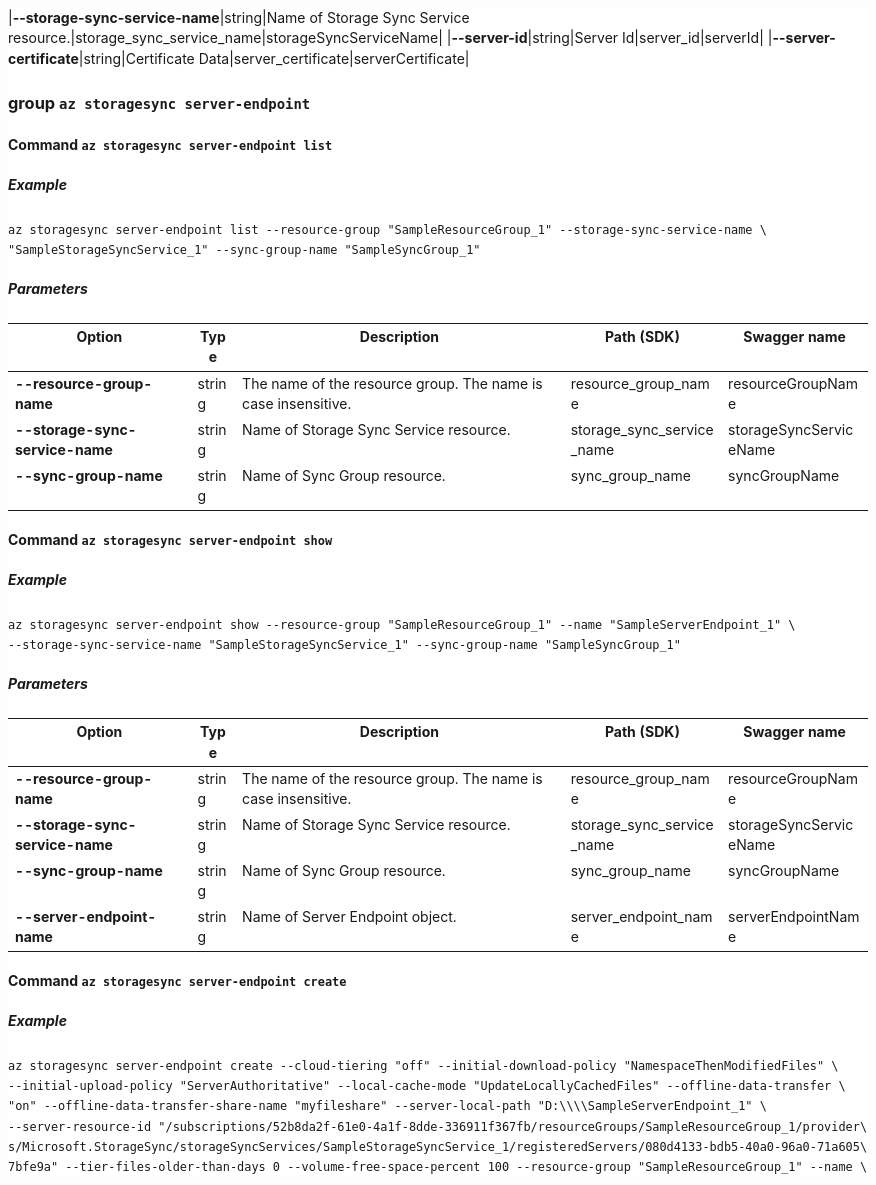 |**--storage-sync-service-name**|string|Name of Storage Sync Service resource.|storage_sync_service_name|storageSyncServiceName|
|**--server-id**|string|Server Id|server_id|serverId|
|**--server-certificate**|string|Certificate Data|server_certificate|serverCertificate|

### group `az storagesync server-endpoint`
#### <a name="ServerEndpointsListBySyncGroup">Command `az storagesync server-endpoint list`</a>

##### <a name="ExamplesServerEndpointsListBySyncGroup">Example</a>
```
az storagesync server-endpoint list --resource-group "SampleResourceGroup_1" --storage-sync-service-name \
"SampleStorageSyncService_1" --sync-group-name "SampleSyncGroup_1"
```
##### <a name="ParametersServerEndpointsListBySyncGroup">Parameters</a> 
|Option|Type|Description|Path (SDK)|Swagger name|
|------|----|-----------|----------|------------|
|**--resource-group-name**|string|The name of the resource group. The name is case insensitive.|resource_group_name|resourceGroupName|
|**--storage-sync-service-name**|string|Name of Storage Sync Service resource.|storage_sync_service_name|storageSyncServiceName|
|**--sync-group-name**|string|Name of Sync Group resource.|sync_group_name|syncGroupName|

#### <a name="ServerEndpointsGet">Command `az storagesync server-endpoint show`</a>

##### <a name="ExamplesServerEndpointsGet">Example</a>
```
az storagesync server-endpoint show --resource-group "SampleResourceGroup_1" --name "SampleServerEndpoint_1" \
--storage-sync-service-name "SampleStorageSyncService_1" --sync-group-name "SampleSyncGroup_1"
```
##### <a name="ParametersServerEndpointsGet">Parameters</a> 
|Option|Type|Description|Path (SDK)|Swagger name|
|------|----|-----------|----------|------------|
|**--resource-group-name**|string|The name of the resource group. The name is case insensitive.|resource_group_name|resourceGroupName|
|**--storage-sync-service-name**|string|Name of Storage Sync Service resource.|storage_sync_service_name|storageSyncServiceName|
|**--sync-group-name**|string|Name of Sync Group resource.|sync_group_name|syncGroupName|
|**--server-endpoint-name**|string|Name of Server Endpoint object.|server_endpoint_name|serverEndpointName|

#### <a name="ServerEndpointsCreate">Command `az storagesync server-endpoint create`</a>

##### <a name="ExamplesServerEndpointsCreate">Example</a>
```
az storagesync server-endpoint create --cloud-tiering "off" --initial-download-policy "NamespaceThenModifiedFiles" \
--initial-upload-policy "ServerAuthoritative" --local-cache-mode "UpdateLocallyCachedFiles" --offline-data-transfer \
"on" --offline-data-transfer-share-name "myfileshare" --server-local-path "D:\\\\SampleServerEndpoint_1" \
--server-resource-id "/subscriptions/52b8da2f-61e0-4a1f-8dde-336911f367fb/resourceGroups/SampleResourceGroup_1/provider\
s/Microsoft.StorageSync/storageSyncServices/SampleStorageSyncService_1/registeredServers/080d4133-bdb5-40a0-96a0-71a605\
7bfe9a" --tier-files-older-than-days 0 --volume-free-space-percent 100 --resource-group "SampleResourceGroup_1" --name \
```